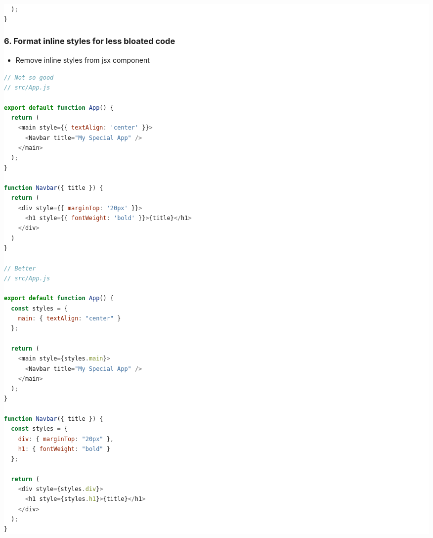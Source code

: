 ```javascript
  );
}
```


### 6. Format inline styles for less bloated code
- Remove inline styles from jsx component
```javascript
// Not so good
// src/App.js

export default function App() {
  return (
    <main style={{ textAlign: 'center' }}>
      <Navbar title="My Special App" />
    </main>
  );
}

function Navbar({ title }) {
  return (
    <div style={{ marginTop: '20px' }}>
      <h1 style={{ fontWeight: 'bold' }}>{title}</h1>
    </div>
  )
}

// Better
// src/App.js

export default function App() {
  const styles = {
    main: { textAlign: "center" }
  };

  return (
    <main style={styles.main}>
      <Navbar title="My Special App" />
    </main>
  );
}

function Navbar({ title }) {
  const styles = {
    div: { marginTop: "20px" },
    h1: { fontWeight: "bold" }
  };

  return (
    <div style={styles.div}>
      <h1 style={styles.h1}>{title}</h1>
    </div>
  );
}
```

